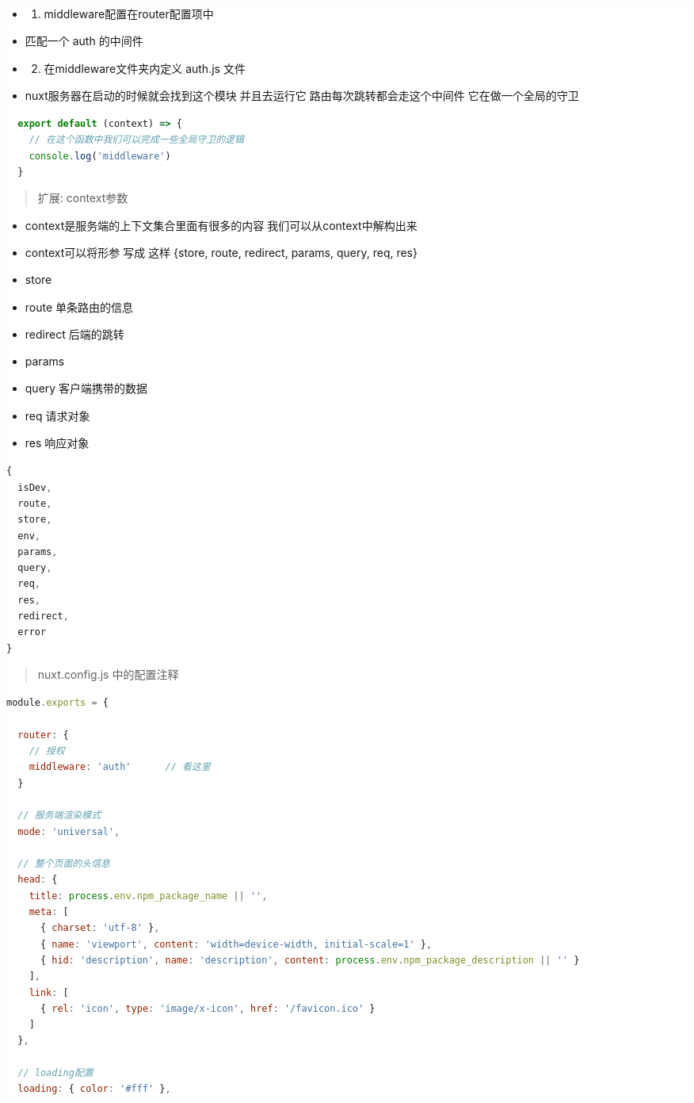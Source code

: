 - 1. middleware配置在router配置项中
- 匹配一个 auth 的中间件

- 2. 在middleware文件夹内定义 auth.js 文件
- nuxt服务器在启动的时候就会找到这个模块 并且去运行它 路由每次跳转都会走这个中间件 它在做一个全局的守卫
```js 
  export default (context) => {
    // 在这个函数中我们可以完成一些全局守卫的逻辑
    console.log('middleware')
  }
```

> 扩展: context参数
  - context是服务端的上下文集合里面有很多的内容 我们可以从context中解构出来 
  - context可以将形参 写成 这样 {store, route, redirect, params, query, req, res}
  
  - store
  - route    单条路由的信息
  - redirect 后端的跳转
  - params
  - query    客户端携带的数据
  - req      请求对象
  - res      响应对象

```js
{
  isDev, 
  route, 
  store, 
  env, 
  params, 
  query, 
  req, 
  res, 
  redirect, 
  error
}
```

> nuxt.config.js 中的配置注释
```js 
module.exports = {

  router: {
    // 授权
    middleware: 'auth'      // 看这里
  }

  // 服务端渲染模式
  mode: 'universal',
  
  // 整个页面的头信息
  head: {
    title: process.env.npm_package_name || '',
    meta: [
      { charset: 'utf-8' },
      { name: 'viewport', content: 'width=device-width, initial-scale=1' },
      { hid: 'description', name: 'description', content: process.env.npm_package_description || '' }
    ],
    link: [
      { rel: 'icon', type: 'image/x-icon', href: '/favicon.ico' }
    ]
  },
  
  // loading配置
  loading: { color: '#fff' },
```